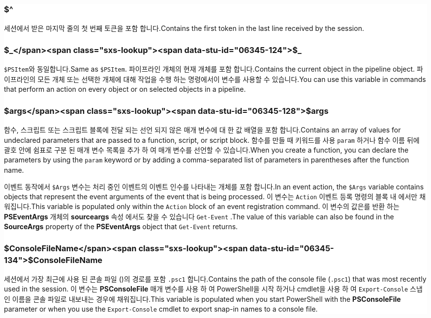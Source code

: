 ### <a name=""></a>$^

<span data-ttu-id="06345-123">세션에서 받은 마지막 줄의 첫 번째 토큰을 포함 합니다.</span><span class="sxs-lookup"><span data-stu-id="06345-123">Contains the first token in the last line received by the session.</span></span>

### <a name="_"></a><span data-ttu-id="06345-124">$_</span><span class="sxs-lookup"><span data-stu-id="06345-124">$_</span></span>

<span data-ttu-id="06345-125">`$PSItem`와 동일합니다.</span><span class="sxs-lookup"><span data-stu-id="06345-125">Same as `$PSItem`.</span></span> <span data-ttu-id="06345-126">파이프라인 개체의 현재 개체를 포함 합니다.</span><span class="sxs-lookup"><span data-stu-id="06345-126">Contains the current object in the pipeline object.</span></span> <span data-ttu-id="06345-127">파이프라인의 모든 개체 또는 선택한 개체에 대해 작업을 수행 하는 명령에서이 변수를 사용할 수 있습니다.</span><span class="sxs-lookup"><span data-stu-id="06345-127">You can use this variable in commands that perform an action on every object or on selected objects in a pipeline.</span></span>

### <a name="args"></a><span data-ttu-id="06345-128">$args</span><span class="sxs-lookup"><span data-stu-id="06345-128">$args</span></span>

<span data-ttu-id="06345-129">함수, 스크립트 또는 스크립트 블록에 전달 되는 선언 되지 않은 매개 변수에 대 한 값 배열을 포함 합니다.</span><span class="sxs-lookup"><span data-stu-id="06345-129">Contains an array of values for undeclared parameters that are passed to a function, script, or script block.</span></span> <span data-ttu-id="06345-130">함수를 만들 때 키워드를 사용 `param` 하거나 함수 이름 뒤에 괄호 안에 쉼표로 구분 된 매개 변수 목록을 추가 하 여 매개 변수를 선언할 수 있습니다.</span><span class="sxs-lookup"><span data-stu-id="06345-130">When you create a function, you can declare the parameters by using the `param` keyword or by adding a comma-separated list of parameters in parentheses after the function name.</span></span>

<span data-ttu-id="06345-131">이벤트 동작에서 `$Args` 변수는 처리 중인 이벤트의 이벤트 인수를 나타내는 개체를 포함 합니다.</span><span class="sxs-lookup"><span data-stu-id="06345-131">In an event action, the `$Args` variable contains objects that represent the event arguments of the event that is being processed.</span></span> <span data-ttu-id="06345-132">이 변수는 `Action` 이벤트 등록 명령의 블록 내 에서만 채워집니다.</span><span class="sxs-lookup"><span data-stu-id="06345-132">This variable is populated only within the `Action` block of an event registration command.</span></span>
<span data-ttu-id="06345-133">이 변수의 값은를 반환 하는 **PSEventArgs** 개체의 **sourceargs** 속성 에서도 찾을 수 있습니다 `Get-Event` .</span><span class="sxs-lookup"><span data-stu-id="06345-133">The value of this variable can also be found in the **SourceArgs** property of the **PSEventArgs** object that `Get-Event` returns.</span></span>

### <a name="consolefilename"></a><span data-ttu-id="06345-134">$ConsoleFileName</span><span class="sxs-lookup"><span data-stu-id="06345-134">$ConsoleFileName</span></span>

<span data-ttu-id="06345-135">세션에서 가장 최근에 사용 된 콘솔 파일 ()의 경로를 포함 `.psc1` 합니다.</span><span class="sxs-lookup"><span data-stu-id="06345-135">Contains the path of the console file (`.psc1`) that was most recently used in the session.</span></span> <span data-ttu-id="06345-136">이 변수는 **PSConsoleFile** 매개 변수를 사용 하 여 PowerShell을 시작 하거나 cmdlet을 사용 하 여 `Export-Console` 스냅인 이름을 콘솔 파일로 내보내는 경우에 채워집니다.</span><span class="sxs-lookup"><span data-stu-id="06345-136">This variable is populated when you start PowerShell with the **PSConsoleFile** parameter or when you use the `Export-Console` cmdlet to export snap-in names to a console file.</span></span>
